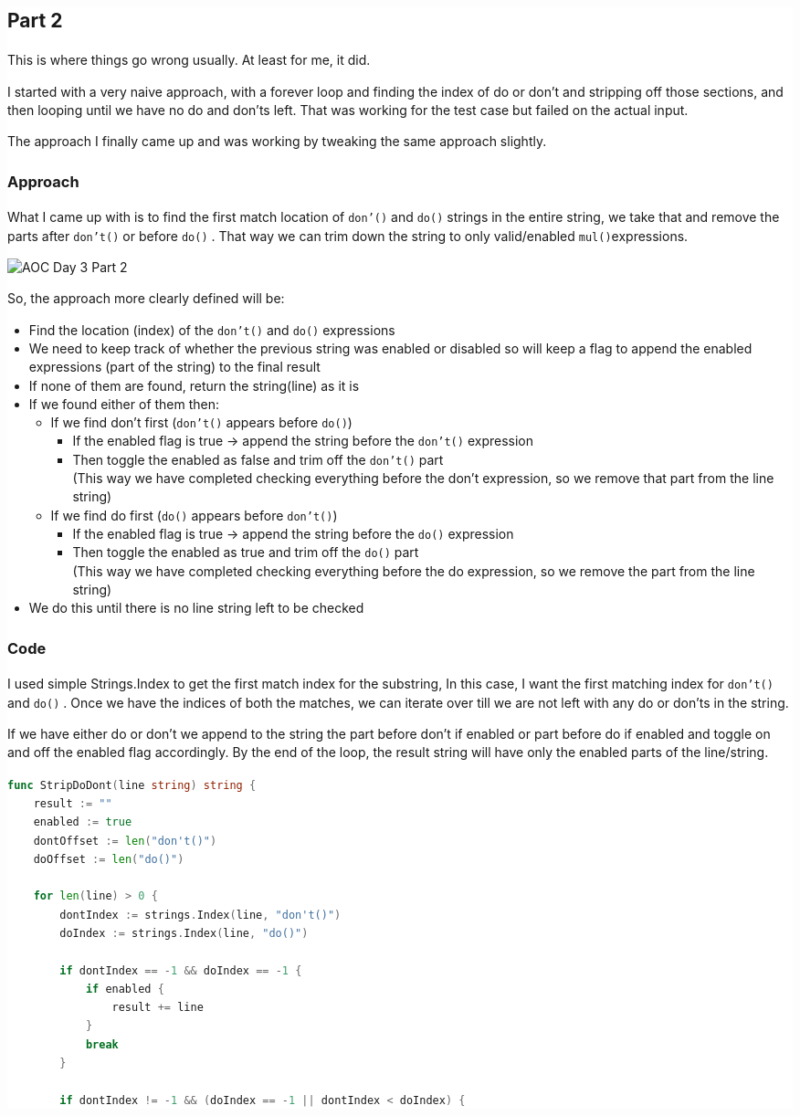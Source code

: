 ## Part 2

This is where things go wrong usually. At least for me, it did.

I started with a very naive approach, with a forever loop and finding the index of do or don’t and stripping off those sections, and then looping until we have no do and don’ts left. That was working for the test case but failed on the actual input.

The approach I finally came up and was working by tweaking the same approach slightly.

### Approach

What I came up with is to find the first match location of `don’()` and `do()` strings in the entire string, we take that and remove the parts after `don’t()` or before `do()` . That way we can trim down the string to only valid/enabled `mul()`expressions.

![AOC Day 3 Part 2](https://meetgor-cdn.pages.dev/aoc-2024-d3-solution-part2.jpg)

So, the approach more clearly defined will be:

* Find the location (index) of the `don’t()` and `do()` expressions
* We need to keep track of whether the previous string was enabled or disabled so will keep a flag to append the enabled expressions (part of the string) to the final result
* If none of them are found, return the string(line) as it is
* If we found either of them then:
  * If we find don’t first (`don’t()` appears before `do()`)
    * If the enabled flag is true → append the string before the `don’t()` expression
    * Then toggle the enabled as false and trim off the `don’t()` part\
      (This way we have completed checking everything before the don’t expression, so we remove that part from the line string)
  * If we find do first (`do()` appears before `don’t()`)
    * If the enabled flag is true → append the string before the `do()` expression
    * Then toggle the enabled as true and trim off the `do()` part\
      (This way we have completed checking everything before the do expression, so we remove the part from the line string)
* We do this until there is no line string left to be checked

### Code

I used simple Strings.Index to get the first match index for the substring, In this case, I want the first matching index for `don’t()` and `do()` . Once we have the indices of both the matches, we can iterate over till we are not left with any do or don’ts in the string.

If we have either do or don’t we append to the string the part before don’t if enabled or part before do if enabled and toggle on and off the enabled flag accordingly. By the end of the loop, the result string will have only the enabled parts of the line/string.

```go
func StripDoDont(line string) string {
    result := ""
    enabled := true
    dontOffset := len("don't()")
    doOffset := len("do()")

    for len(line) > 0 {
        dontIndex := strings.Index(line, "don't()")
        doIndex := strings.Index(line, "do()")

        if dontIndex == -1 && doIndex == -1 {
            if enabled {
                result += line
            }
            break
        }
        
        if dontIndex != -1 && (doIndex == -1 || dontIndex < doIndex) {
```